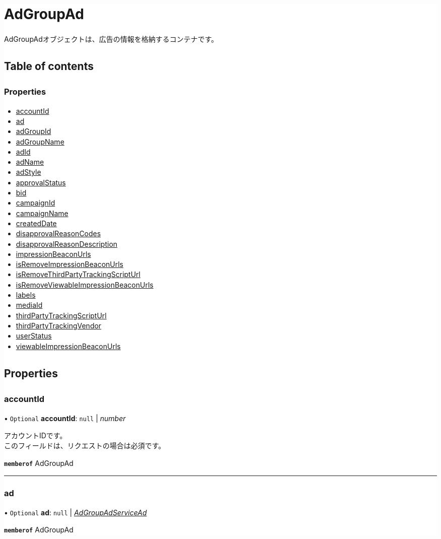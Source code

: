 # AdGroupAd


<div lang=\"ja\">AdGroupAdオブジェクトは、広告の情報を格納するコンテナです。</div> 

## Table of contents

### Properties

- [accountId](adgroupad.md#accountid)
- [ad](adgroupad.md#ad)
- [adGroupId](adgroupad.md#adgroupid)
- [adGroupName](adgroupad.md#adgroupname)
- [adId](adgroupad.md#adid)
- [adName](adgroupad.md#adname)
- [adStyle](adgroupad.md#adstyle)
- [approvalStatus](adgroupad.md#approvalstatus)
- [bid](adgroupad.md#bid)
- [campaignId](adgroupad.md#campaignid)
- [campaignName](adgroupad.md#campaignname)
- [createdDate](adgroupad.md#createddate)
- [disapprovalReasonCodes](adgroupad.md#disapprovalreasoncodes)
- [disapprovalReasonDescription](adgroupad.md#disapprovalreasondescription)
- [impressionBeaconUrls](adgroupad.md#impressionbeaconurls)
- [isRemoveImpressionBeaconUrls](adgroupad.md#isremoveimpressionbeaconurls)
- [isRemoveThirdPartyTrackingScriptUrl](adgroupad.md#isremovethirdpartytrackingscripturl)
- [isRemoveViewableImpressionBeaconUrls](adgroupad.md#isremoveviewableimpressionbeaconurls)
- [labels](adgroupad.md#labels)
- [mediaId](adgroupad.md#mediaid)
- [thirdPartyTrackingScriptUrl](adgroupad.md#thirdpartytrackingscripturl)
- [thirdPartyTrackingVendor](adgroupad.md#thirdpartytrackingvendor)
- [userStatus](adgroupad.md#userstatus)
- [viewableImpressionBeaconUrls](adgroupad.md#viewableimpressionbeaconurls)

## Properties

### accountId

• `Optional` **accountId**: ``null`` \| *number*

<div lang=\"ja\"> アカウントIDです。<br> このフィールドは、リクエストの場合は必須です。 </div> 

**`memberof`** AdGroupAd

___

### ad

• `Optional` **ad**: ``null`` \| [*AdGroupAdServiceAd*](adgroupadservicead.md)

**`memberof`** AdGroupAd
